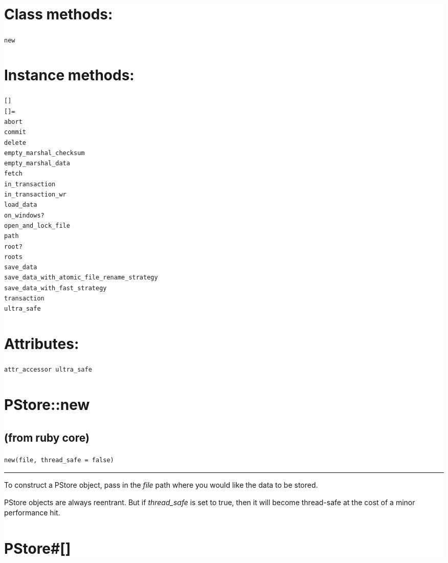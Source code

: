 
# Class methods:

    new

# Instance methods:

    []
    []=
    abort
    commit
    delete
    empty_marshal_checksum
    empty_marshal_data
    fetch
    in_transaction
    in_transaction_wr
    load_data
    on_windows?
    open_and_lock_file
    path
    root?
    roots
    save_data
    save_data_with_atomic_file_rename_strategy
    save_data_with_fast_strategy
    transaction
    ultra_safe

# Attributes:

    attr_accessor ultra_safe

# PStore::new

(from ruby core)
---
    new(file, thread_safe = false)

---

To construct a PStore object, pass in the *file* path where you would like the
data to be stored.

PStore objects are always reentrant. But if *thread_safe* is set to true, then
it will become thread-safe at the cost of a minor performance hit.


# PStore#[]
